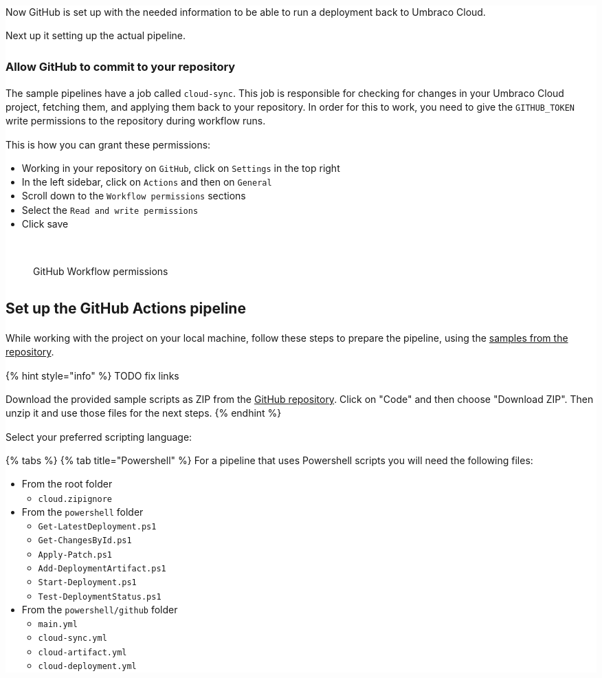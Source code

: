 
Now GitHub is set up with the needed information to be able to run a deployment back to Umbraco Cloud.

Next up it setting up the actual pipeline.

### Allow GitHub to commit to your repository

The sample pipelines have a job called `cloud-sync`. This job is responsible for checking for changes in your Umbraco Cloud project, fetching them, and applying them back to your repository. In order for this to work, you need to give the `GITHUB_TOKEN` write permissions to the repository during workflow runs.

This is how you can grant these permissions:

* Working in your repository on `GitHub`, click on `Settings` in the top right
* In the left sidebar, click on `Actions` and then on `General`
* Scroll down to the `Workflow permissions` sections
* Select the `Read and write permissions`
* Click save

<figure><img src="../../../../.gitbook/assets/github-workflow-permissions.png" alt=""><figcaption><p>GitHub Workflow permissions</p></figcaption></figure>

## Set up the GitHub Actions pipeline

While working with the project on your local machine, follow these steps to prepare the pipeline, using the [samples from the repository](https://github.com/umbraco/Umbraco.Cloud.CICDFlow.Samples).

{% hint style="info" %}
TODO fix links

Download the provided sample scripts as ZIP from the [GitHub repository](https://github.com/umbraco/Umbraco.Cloud.CICDFlow.Samples/tree/main). Click on "Code" and then choose "Download ZIP". Then unzip it and use those files for the next steps.
{% endhint %}

Select your preferred scripting language:

{% tabs %}
{% tab title="Powershell" %}
For a pipeline that uses Powershell scripts you will need the following files:

* From the root folder
  * `cloud.zipignore`
* From the `powershell` folder
  * `Get-LatestDeployment.ps1`
  * `Get-ChangesById.ps1`
  * `Apply-Patch.ps1`
  * `Add-DeploymentArtifact.ps1`
  * `Start-Deployment.ps1`
  * `Test-DeploymentStatus.ps1`
* From the `powershell/github` folder
  * `main.yml`
  * `cloud-sync.yml`
  * `cloud-artifact.yml`
  * `cloud-deployment.yml`
